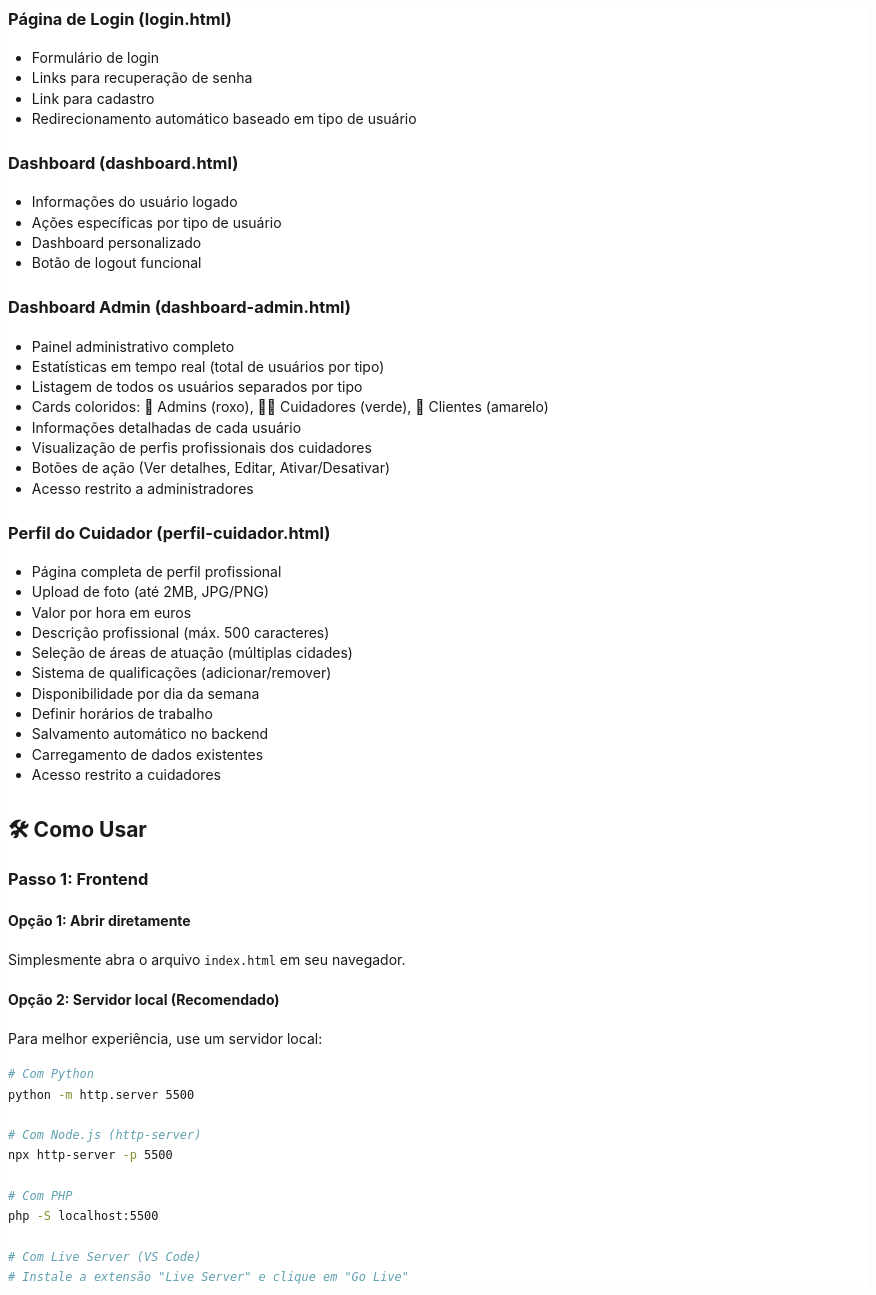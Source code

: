 ### Página de Login (login.html)
- Formulário de login
- Links para recuperação de senha
- Link para cadastro
- Redirecionamento automático baseado em tipo de usuário

### Dashboard (dashboard.html)
- Informações do usuário logado
- Ações específicas por tipo de usuário
- Dashboard personalizado
- Botão de logout funcional

### Dashboard Admin (dashboard-admin.html)
- Painel administrativo completo
- Estatísticas em tempo real (total de usuários por tipo)
- Listagem de todos os usuários separados por tipo
- Cards coloridos: 👑 Admins (roxo), 👨‍⚕️ Cuidadores (verde), 👤 Clientes (amarelo)
- Informações detalhadas de cada usuário
- Visualização de perfis profissionais dos cuidadores
- Botões de ação (Ver detalhes, Editar, Ativar/Desativar)
- Acesso restrito a administradores

### Perfil do Cuidador (perfil-cuidador.html)
- Página completa de perfil profissional
- Upload de foto (até 2MB, JPG/PNG)
- Valor por hora em euros
- Descrição profissional (máx. 500 caracteres)
- Seleção de áreas de atuação (múltiplas cidades)
- Sistema de qualificações (adicionar/remover)
- Disponibilidade por dia da semana
- Definir horários de trabalho
- Salvamento automático no backend
- Carregamento de dados existentes
- Acesso restrito a cuidadores

## 🛠️ Como Usar

### Passo 1: Frontend

#### Opção 1: Abrir diretamente

Simplesmente abra o arquivo `index.html` em seu navegador.

#### Opção 2: Servidor local (Recomendado)

Para melhor experiência, use um servidor local:

```bash
# Com Python
python -m http.server 5500

# Com Node.js (http-server)
npx http-server -p 5500

# Com PHP
php -S localhost:5500

# Com Live Server (VS Code)
# Instale a extensão "Live Server" e clique em "Go Live"
```
